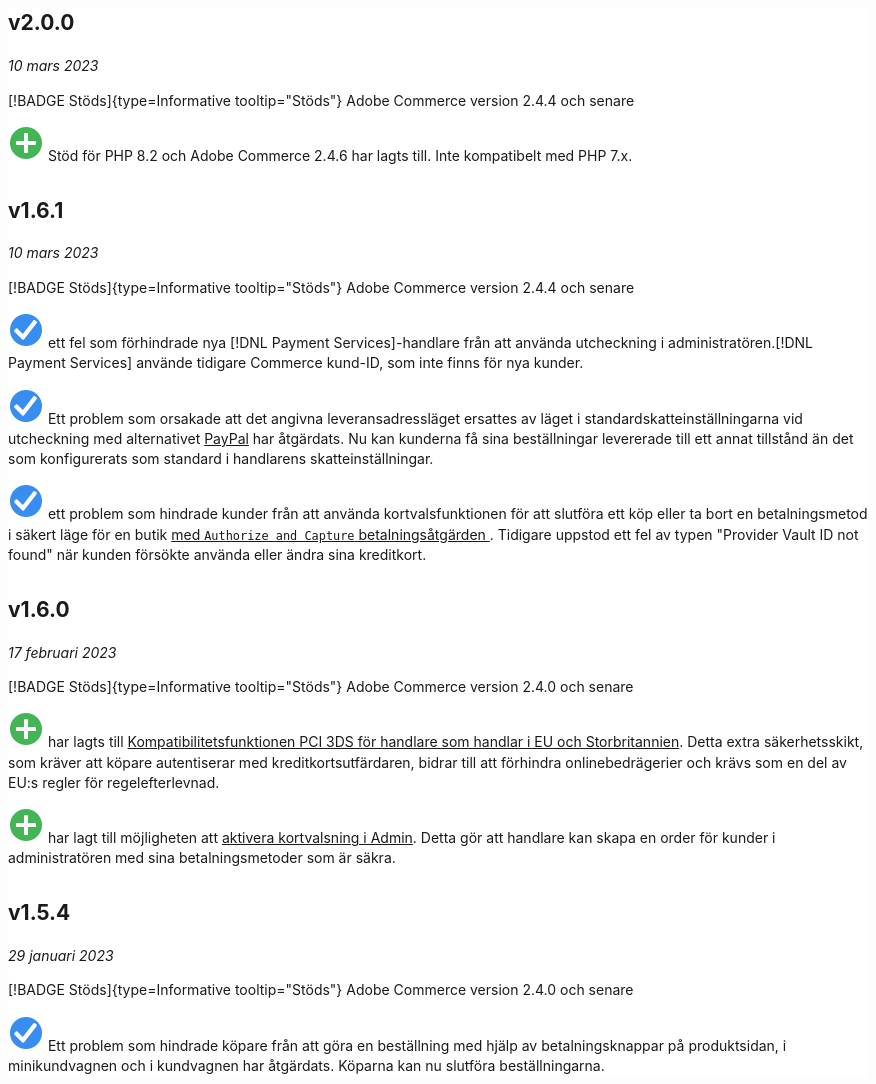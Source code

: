 ## v2.0.0

_10 mars 2023_

[!BADGE Stöds]{type=Informative tooltip="Stöds"} Adobe Commerce version 2.4.4 och senare

![Nytt](../assets/new.svg) Stöd för PHP 8.2 och Adobe Commerce 2.4.6 har lagts till. Inte kompatibelt med PHP 7.x.

## v1.6.1

_10 mars 2023_

[!BADGE Stöds]{type=Informative tooltip="Stöds"} Adobe Commerce version 2.4.4 och senare

![Åtgärdade](../assets/fix.svg) ett fel som förhindrade nya [!DNL Payment Services]-handlare från att använda utcheckning i administratören.[!DNL Payment Services] använde tidigare Commerce kund-ID, som inte finns för nya kunder.

![Korrigera](../assets/fix.svg) Ett problem som orsakade att det angivna leveransadressläget ersattes av läget i standardskatteinställningarna vid utcheckning med alternativet [PayPal](https://experienceleague.adobe.com/docs/commerce-merchant-services/payment-services/payments-checkout/payments-options.html#paypal-smart-buttons) har åtgärdats. Nu kan kunderna få sina beställningar levererade till ett annat tillstånd än det som konfigurerats som standard i handlarens skatteinställningar.

![Åtgärdade](../assets/fix.svg) ett problem som hindrade kunder från att använda kortvalsfunktionen för att slutföra ett köp eller ta bort en betalningsmetod i säkert läge för en butik [med `Authorize and Capture` betalningsåtgärden ](https://experienceleague.adobe.com/docs/commerce-merchant-services/payment-services/get-started/production.html#set-payment-services-as-payment-method). Tidigare uppstod ett fel av typen &quot;Provider Vault ID not found&quot; när kunden försökte använda eller ändra sina kreditkort.

## v1.6.0

_17 februari 2023_

[!BADGE Stöds]{type=Informative tooltip="Stöds"} Adobe Commerce version 2.4.0 och senare

![Nytt](../assets/new.svg) har lagts till [Kompatibilitetsfunktionen PCI 3DS för handlare som handlar i EU och Storbritannien](security.md#3ds). Detta extra säkerhetsskikt, som kräver att köpare autentiserar med kreditkortsutfärdaren, bidrar till att förhindra onlinebedrägerier och krävs som en del av EU:s regler för regelefterlevnad.

![Nytt](../assets/new.svg) har lagt till möjligheten att [aktivera kortvalsning i Admin](vaulting.md#use-vaulting-in-the-admin). Detta gör att handlare kan skapa en order för kunder i administratören med sina betalningsmetoder som är säkra.

## v1.5.4

_29 januari 2023_

[!BADGE Stöds]{type=Informative tooltip="Stöds"} Adobe Commerce version 2.4.0 och senare

![Korrigerat problem](../assets/fix.svg) Ett problem som hindrade köpare från att göra en beställning med hjälp av betalningsknappar på produktsidan, i minikundvagnen och i kundvagnen har åtgärdats. Köparna kan nu slutföra beställningarna.
